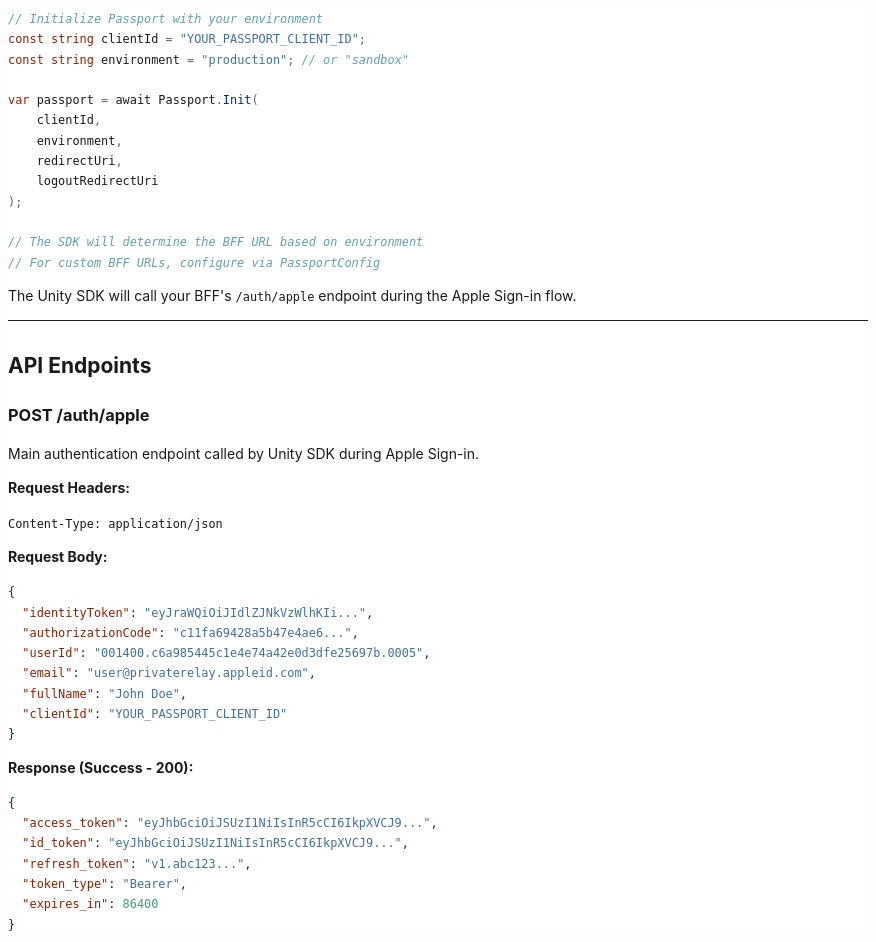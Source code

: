 ```csharp
// Initialize Passport with your environment
const string clientId = "YOUR_PASSPORT_CLIENT_ID";
const string environment = "production"; // or "sandbox"

var passport = await Passport.Init(
    clientId, 
    environment, 
    redirectUri, 
    logoutRedirectUri
);

// The SDK will determine the BFF URL based on environment
// For custom BFF URLs, configure via PassportConfig
```

The Unity SDK will call your BFF's `/auth/apple` endpoint during the Apple Sign-in flow.

---

## API Endpoints

### POST /auth/apple

Main authentication endpoint called by Unity SDK during Apple Sign-in.

**Request Headers:**
```
Content-Type: application/json
```

**Request Body:**

```json
{
  "identityToken": "eyJraWQiOiJIdlZJNkVzWlhKIi...",
  "authorizationCode": "c11fa69428a5b47e4ae6...",
  "userId": "001400.c6a985445c1e4e74a42e0d3dfe25697b.0005",
  "email": "user@privaterelay.appleid.com",
  "fullName": "John Doe",
  "clientId": "YOUR_PASSPORT_CLIENT_ID"
}
```

**Response (Success - 200):**

```json
{
  "access_token": "eyJhbGciOiJSUzI1NiIsInR5cCI6IkpXVCJ9...",
  "id_token": "eyJhbGciOiJSUzI1NiIsInR5cCI6IkpXVCJ9...",
  "refresh_token": "v1.abc123...",
  "token_type": "Bearer",
  "expires_in": 86400
}
```
